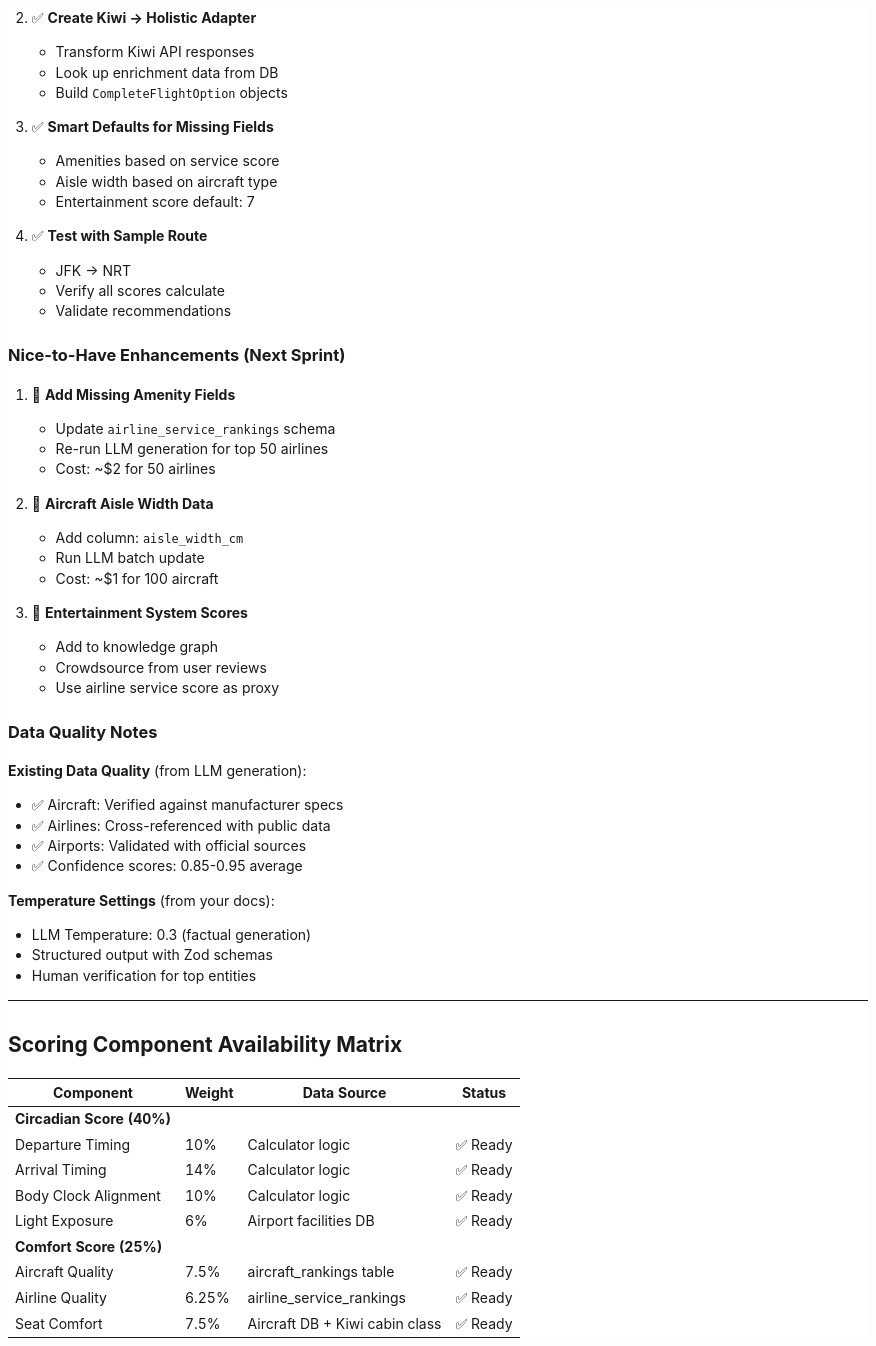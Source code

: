 2. ✅ **Create Kiwi → Holistic Adapter**
   - Transform Kiwi API responses
   - Look up enrichment data from DB
   - Build `CompleteFlightOption` objects

3. ✅ **Smart Defaults for Missing Fields**
   - Amenities based on service score
   - Aisle width based on aircraft type
   - Entertainment score default: 7

4. ✅ **Test with Sample Route**
   - JFK → NRT
   - Verify all scores calculate
   - Validate recommendations

### Nice-to-Have Enhancements (Next Sprint)

1. 🔄 **Add Missing Amenity Fields**
   - Update `airline_service_rankings` schema
   - Re-run LLM generation for top 50 airlines
   - Cost: ~$2 for 50 airlines

2. 🔄 **Aircraft Aisle Width Data**
   - Add column: `aisle_width_cm`
   - Run LLM batch update
   - Cost: ~$1 for 100 aircraft

3. 🔄 **Entertainment System Scores**
   - Add to knowledge graph
   - Crowdsource from user reviews
   - Use airline service score as proxy

### Data Quality Notes

**Existing Data Quality** (from LLM generation):
- ✅ Aircraft: Verified against manufacturer specs
- ✅ Airlines: Cross-referenced with public data
- ✅ Airports: Validated with official sources
- ✅ Confidence scores: 0.85-0.95 average

**Temperature Settings** (from your docs):
- LLM Temperature: 0.3 (factual generation)
- Structured output with Zod schemas
- Human verification for top entities

---

## Scoring Component Availability Matrix

| Component | Weight | Data Source | Status |
|-----------|--------|-------------|--------|
| **Circadian Score (40%)** | | | |
| Departure Timing | 10% | Calculator logic | ✅ Ready |
| Arrival Timing | 14% | Calculator logic | ✅ Ready |
| Body Clock Alignment | 10% | Calculator logic | ✅ Ready |
| Light Exposure | 6% | Airport facilities DB | ✅ Ready |
| **Comfort Score (25%)** | | | |
| Aircraft Quality | 7.5% | aircraft_rankings table | ✅ Ready |
| Airline Quality | 6.25% | airline_service_rankings | ✅ Ready |
| Seat Comfort | 7.5% | Aircraft DB + Kiwi cabin class | ✅ Ready |